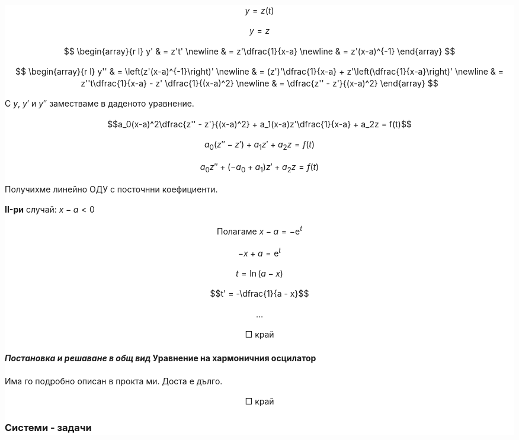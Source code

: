 $$y=z(t)$$

$$y=z$$

$$
\begin{array}{r l}
y' & = z't'
\newline
& = z'\dfrac{1}{x-a}
\newline
& = z'(x-a)^{-1}
\end{array}
$$

$$
\begin{array}{r l}
y'' & = \left(z'(x-a)^{-1}\right)'
\newline
& = (z')'\dfrac{1}{x-a} + z'\left(\dfrac{1}{x-a}\right)'
\newline
& = z''t\dfrac{1}{x-a} - z' \dfrac{1}{(x-a)^2}
\newline
& = \dfrac{z'' - z'}{(x-a)^2}
\end{array}
$$

С $y$, $y'$ и $y''$ заместваме в даденото уравнение.

$$a_0(x-a)^2\dfrac{z'' - z'}{(x-a)^2} + a_1(x-a)z'\dfrac{1}{x-a} + a_2z = f(t)$$

$$a_0(z'' - z') + a_1z' + a_2z = f(t)$$

$$a_0z'' + (-a_0 + a_1)z' + a_2z = f(t)$$

Получихме линейно ОДУ с посточнни коефициенти.

**II-ри** случай: $x-a < 0$

$$\text{Полагаме } x - a = -\mathrm{e}^t$$

$$- x + a = \mathrm{e}^t$$

$$t = \ln(a - x)$$

$$t' = -\dfrac{1}{a - x}$$

$$\dots$$

$$\Box \text{ край}$$

#### $\textit{Постановка и решаване в общ вид}$ Уравнение на хармоничния осцилатор

Има го подробно описан в прокта ми. Доста е дълго.

$$\Box \text{ край}$$

### Системи - задачи
